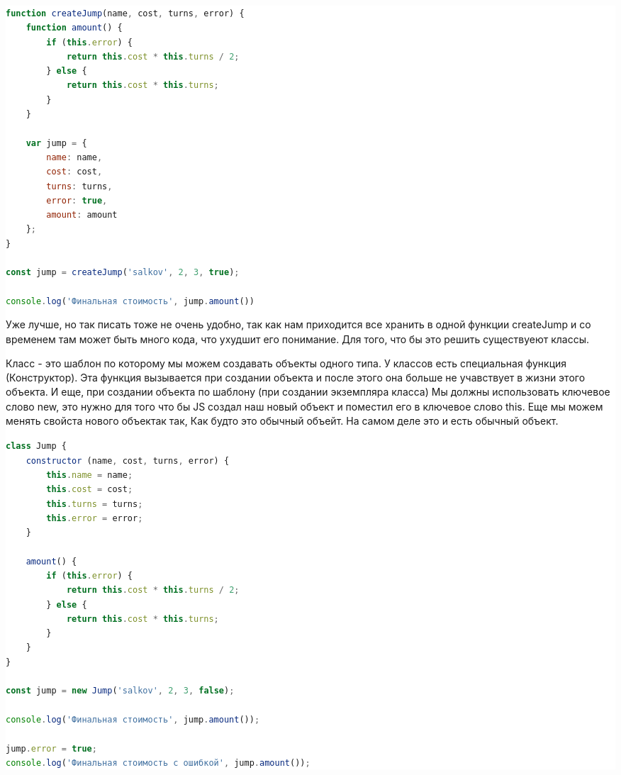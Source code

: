 ```javascript
function createJump(name, cost, turns, error) {
    function amount() {
        if (this.error) {
            return this.cost * this.turns / 2;
        } else {
            return this.cost * this.turns;
        }
    }

    var jump = {
        name: name,
        cost: cost,
        turns: turns,
        error: true,
        amount: amount
    };
}

const jump = createJump('salkov', 2, 3, true);

console.log('Финальная стоимость', jump.amount())

```

Уже лучше, но так писать тоже не очень удобно, так как нам приходится все хранить в одной функции createJump и со временем там может быть много кода, что ухудшит его понимание.
Для того, что бы это решить существуеют классы. 

Класс - это шаблон по которому мы можем создавать объекты одного типа. У классов есть специальная функция (Конструктор).
Эта функция вызывается при создании объекта и после этого она больше не учавствует в жизни этого объекта. И еще, при создании объекта по шаблону (при создании экземпляра класса)
Мы должны использовать ключевое слово new, это нужно для того что бы JS создал наш новый объект и поместил его в ключевое слово this. Еще мы можем менять свойста нового объектак так,
Как будто это обычный объейт. На самом деле это и есть обычный объект.

```javascript
class Jump {
    constructor (name, cost, turns, error) {
        this.name = name;
        this.cost = cost;
        this.turns = turns;
        this.error = error;
    }
    
    amount() {
        if (this.error) {
            return this.cost * this.turns / 2;
        } else {
            return this.cost * this.turns;
        }
    }
}

const jump = new Jump('salkov', 2, 3, false);

console.log('Финальная стоимость', jump.amount());

jump.error = true;
console.log('Финальная стоимость с ошибкой', jump.amount());

```

